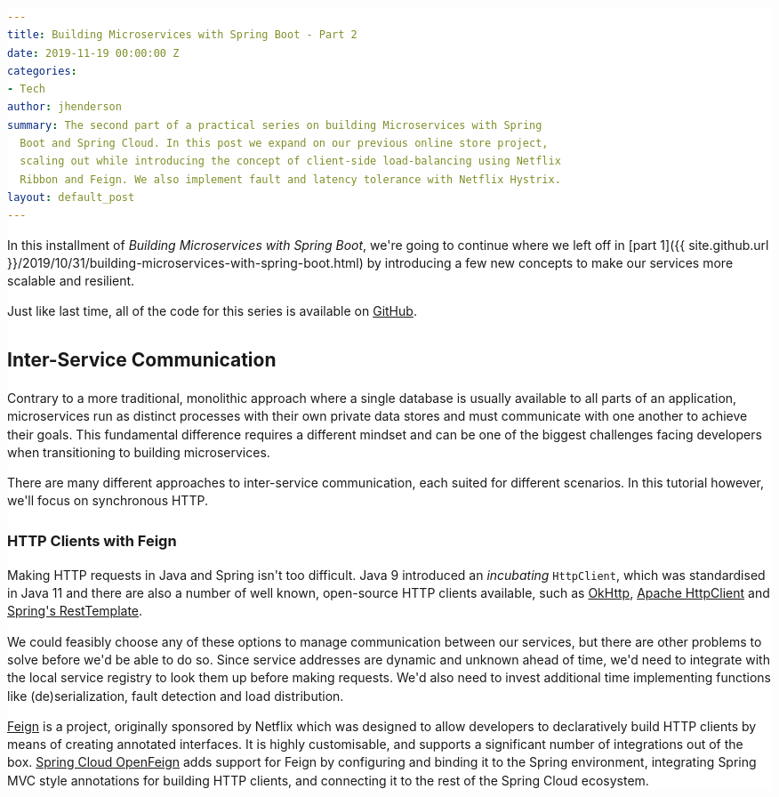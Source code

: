 ```yaml
---
title: Building Microservices with Spring Boot - Part 2
date: 2019-11-19 00:00:00 Z
categories:
- Tech
author: jhenderson
summary: The second part of a practical series on building Microservices with Spring
  Boot and Spring Cloud. In this post we expand on our previous online store project,
  scaling out while introducing the concept of client-side load-balancing using Netflix
  Ribbon and Feign. We also implement fault and latency tolerance with Netflix Hystrix.
layout: default_post
---
```


In this installment of *Building Microservices with Spring Boot*, we're going to continue where we left off in [part 1]({{ site.github.url }}/2019/10/31/building-microservices-with-spring-boot.html) by introducing a few new concepts to make our services more scalable and resilient.

Just like last time, all of the code for this series is available on [GitHub](https://github.com/jrhenderson1988/building-microservices-with-spring-boot/tree/part-2).

## Inter-Service Communication

Contrary to a more traditional, monolithic approach where a single database is usually available to all parts of an application, microservices run as distinct processes with their own private data stores and must communicate with one another to achieve their goals. This fundamental difference requires a different mindset and can be one of the biggest challenges facing developers when transitioning to building microservices.

There are many different approaches to inter-service communication, each suited for different scenarios. In this tutorial however, we'll focus on synchronous HTTP.

### HTTP Clients with Feign

Making HTTP requests in Java and Spring isn't too difficult. Java 9 introduced an *incubating* `HttpClient`, which was standardised in Java 11 and there are also a number of well known, open-source HTTP clients available, such as [OkHttp](https://square.github.io/okhttp/), [Apache HttpClient](https://hc.apache.org/httpcomponents-client-ga/) and [Spring's RestTemplate](https://spring.io/guides/gs/consuming-rest/).

We could feasibly choose any of these options to manage communication between our services, but there are other problems to solve before we'd be able to do so. Since service addresses are dynamic and unknown ahead of time, we'd need to integrate with the local service registry to look them up before making requests. We'd also need to invest additional time implementing functions like (de)serialization, fault detection and load distribution.

[Feign](https://github.com/OpenFeign/feign) is a project, originally sponsored by Netflix which was designed to allow developers to declaratively build HTTP clients by means of creating annotated interfaces. It is highly customisable, and supports a significant number of integrations out of the box. [Spring Cloud OpenFeign](https://spring.io/projects/spring-cloud-openfeign) adds support for Feign by configuring and binding it to the Spring environment, integrating Spring MVC style annotations for building HTTP clients, and connecting it to the rest of the Spring Cloud ecosystem.
